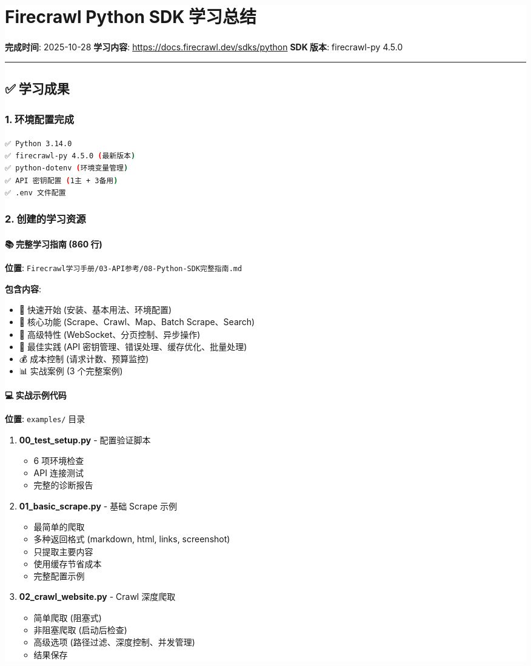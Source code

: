 # Firecrawl Python SDK 学习总结

**完成时间**: 2025-10-28
**学习内容**: https://docs.firecrawl.dev/sdks/python
**SDK 版本**: firecrawl-py 4.5.0

---

## ✅ 学习成果

### 1. 环境配置完成

```bash
✅ Python 3.14.0
✅ firecrawl-py 4.5.0 (最新版本)
✅ python-dotenv (环境变量管理)
✅ API 密钥配置 (1主 + 3备用)
✅ .env 文件配置
```

### 2. 创建的学习资源

#### 📚 完整学习指南 (860 行)
**位置**: `Firecrawl学习手册/03-API参考/08-Python-SDK完整指南.md`

**包含内容**:
- 🚀 快速开始 (安装、基本用法、环境配置)
- 🔧 核心功能 (Scrape、Crawl、Map、Batch Scrape、Search)
- 🚀 高级特性 (WebSocket、分页控制、异步操作)
- 🎯 最佳实践 (API 密钥管理、错误处理、缓存优化、批量处理)
- 💰 成本控制 (请求计数、预算监控)
- 📊 实战案例 (3 个完整案例)

#### 💻 实战示例代码
**位置**: `examples/` 目录

1. **00_test_setup.py** - 配置验证脚本
   - 6 项环境检查
   - API 连接测试
   - 完整的诊断报告

2. **01_basic_scrape.py** - 基础 Scrape 示例
   - 最简单的爬取
   - 多种返回格式 (markdown, html, links, screenshot)
   - 只提取主要内容
   - 使用缓存节省成本
   - 完整配置示例

3. **02_crawl_website.py** - Crawl 深度爬取
   - 简单爬取 (阻塞式)
   - 非阻塞爬取 (启动后检查)
   - 高级选项 (路径过滤、深度控制、并发管理)
   - 结果保存
